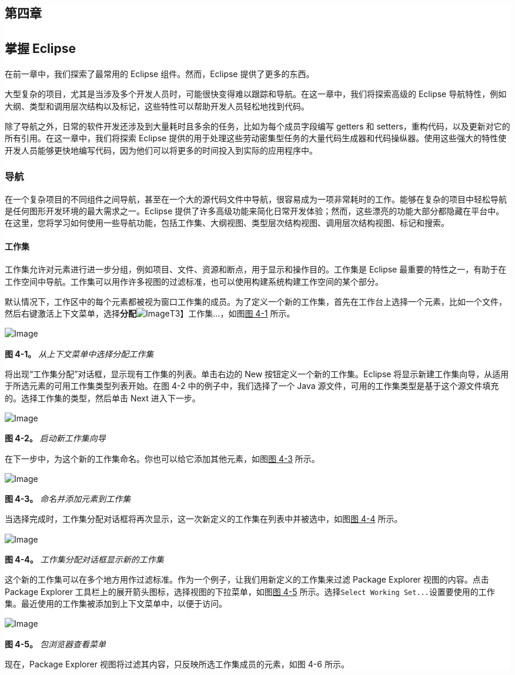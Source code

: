## 第四章

## 掌握 Eclipse

在前一章中，我们探索了最常用的 Eclipse 组件。然而，Eclipse 提供了更多的东西。

大型复杂的项目，尤其是当涉及多个开发人员时，可能很快变得难以跟踪和导航。在这一章中，我们将探索高级的 Eclipse 导航特性，例如大纲、类型和调用层次结构以及标记，这些特性可以帮助开发人员轻松地找到代码。

除了导航之外，日常的软件开发还涉及到大量耗时且多余的任务，比如为每个成员字段编写 getters 和 setters，重构代码，以及更新对它的所有引用。在这一章中，我们将探索 Eclipse 提供的用于处理这些劳动密集型任务的大量代码生成器和代码操纵器。使用这些强大的特性使开发人员能够更快地编写代码，因为他们可以将更多的时间投入到实际的应用程序中。

### 导航

在一个复杂项目的不同组件之间导航，甚至在一个大的源代码文件中导航，很容易成为一项非常耗时的工作。能够在复杂的项目中轻松导航是任何图形开发环境的最大需求之一。Eclipse 提供了许多高级功能来简化日常开发体验；然而，这些漂亮的功能大部分都隐藏在平台中。在这里，您将学习如何使用一些导航功能，包括工作集、大纲视图、类型层次结构视图、调用层次结构视图、标记和搜索。

#### 工作集

工作集允许对元素进行进一步分组，例如项目、文件、资源和断点，用于显示和操作目的。工作集是 Eclipse 最重要的特性之一，有助于在工作空间中导航。工作集可以用作许多视图的过滤标准，也可以使用构建系统构建工作空间的某个部分。

默认情况下，工作区中的每个元素都被视为窗口工作集的成员。为了定义一个新的工作集，首先在工作台上选择一个元素，比如一个文件，然后右键激活上下文菜单，选择**分配**![Image](images/U001.jpg)T3】工作集…，如图[图 4-1](#fig_4_1) 所示。

![Image](images/9781430244349_Fig04-01.jpg)

**图 4-1。** *从上下文菜单中选择分配工作集*

将出现“工作集分配”对话框，显示现有工作集的列表。单击右边的 New 按钮定义一个新的工作集。Eclipse 将显示新建工作集向导，从适用于所选元素的可用工作集类型列表开始。在图 4-2 中的例子中，我们选择了一个 Java 源文件，可用的工作集类型是基于这个源文件填充的。选择工作集的类型，然后单击 Next 进入下一步。

![Image](images/9781430244349_Fig04-02.jpg)

**图 4-2。** *启动新工作集向导*

在下一步中，为这个新的工作集命名。你也可以给它添加其他元素，如图[图 4-3](#fig_4_3) 所示。

![Image](images/9781430244349_Fig04-03.jpg)

**图 4-3。** *命名并添加元素到工作集*

当选择完成时，工作集分配对话框将再次显示，这一次新定义的工作集在列表中并被选中，如图[图 4-4](#fig_4_4) 所示。

![Image](images/9781430244349_Fig04-04.jpg)

**图 4-4。** *工作集分配对话框显示新的工作集*

这个新的工作集可以在多个地方用作过滤标准。作为一个例子，让我们用新定义的工作集来过滤 Package Explorer 视图的内容。点击 Package Explorer 工具栏上的展开箭头图标，选择视图的下拉菜单，如图[图 4-5](#fig_4_5) 所示。选择`Select Working Set...`设置要使用的工作集。最近使用的工作集被添加到上下文菜单中，以便于访问。

![Image](images/9781430244349_Fig04-05.jpg)

**图 4-5。** *包浏览器查看菜单*

现在，Package Explorer 视图将过滤其内容，只反映所选工作集成员的元素，如图 4-6 所示。
